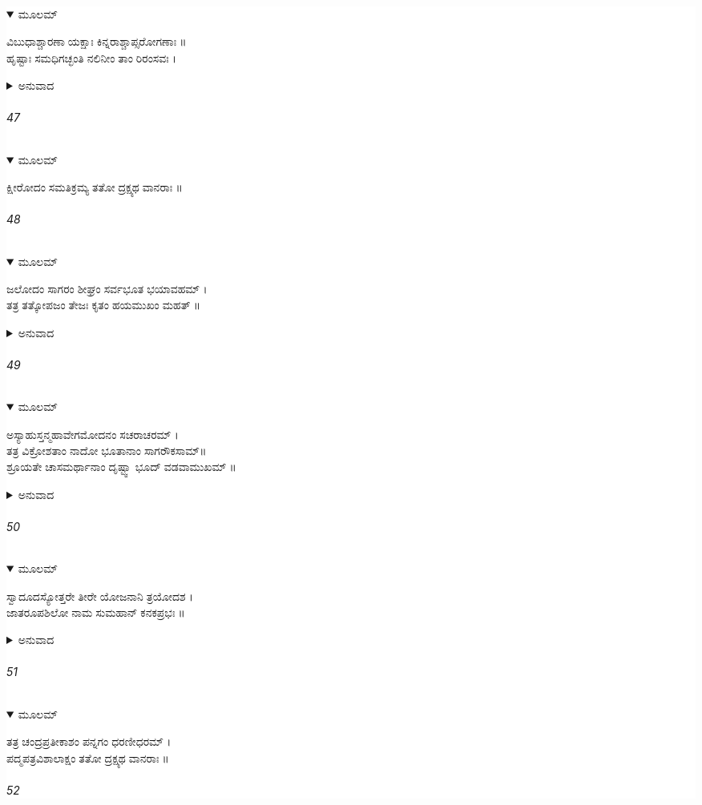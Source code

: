 
<details open><summary>ಮೂಲಮ್</summary>

ವಿಬುಧಾಶ್ಚಾರಣಾ ಯಕ್ಷಾಃ ಕಿನ್ನರಾಶ್ಚಾಪ್ಸರೋಗಣಾಃ ॥  
ಹೃಷ್ಟಾಃ ಸಮಧಿಗಚ್ಛಂತಿ ನಲಿನೀಂ ತಾಂ ರಿರಂಸವಃ ।
</details>

<details><summary>ಅನುವಾದ</summary></details>

###### 47


<details open><summary>ಮೂಲಮ್</summary>

ಕ್ಷೀರೋದಂ ಸಮತಿಕ್ರಮ್ಯ ತತೋ ದ್ರಕ್ಷ್ಯಥ ವಾನರಾಃ ॥
</details>

###### 48


<details open><summary>ಮೂಲಮ್</summary>

ಜಲೋದಂ ಸಾಗರಂ ಶೀಘ್ರಂ ಸರ್ವಭೂತ ಭಯಾವಹಮ್ ।  
ತತ್ರ ತತ್ಕೋಪಜಂ ತೇಜಃ ಕೃತಂ ಹಯಮುಖಂ ಮಹತ್ ॥
</details>

<details><summary>ಅನುವಾದ</summary></details>

###### 49


<details open><summary>ಮೂಲಮ್</summary>

ಅಸ್ಯಾಹುಸ್ತನ್ಮಹಾವೇಗಮೋದನಂ ಸಚರಾಚರಮ್ ।  
ತತ್ರ ವಿಕ್ರೋಶತಾಂ ನಾದೋ ಭೂತಾನಾಂ ಸಾಗರೌಕಸಾಮ್॥  
ಶ್ರೂಯತೇ ಚಾಸಮರ್ಥಾನಾಂ ದೃಷ್ಟ್ವಾ ಭೂದ್ ವಡವಾಮುಖಮ್ ॥
</details>

<details><summary>ಅನುವಾದ</summary></details>

###### 50


<details open><summary>ಮೂಲಮ್</summary>

ಸ್ವಾದೂದಸ್ಯೋತ್ತರೇ ತೀರೇ ಯೋಜನಾನಿ ತ್ರಯೋದಶ ।  
ಜಾತರೂಪಶಿಲೋ ನಾಮ ಸುಮಹಾನ್ ಕನಕಪ್ರಭಃ ॥
</details>

<details><summary>ಅನುವಾದ</summary></details>

###### 51


<details open><summary>ಮೂಲಮ್</summary>

ತತ್ರ ಚಂದ್ರಪ್ರತೀಕಾಶಂ ಪನ್ನಗಂ ಧರಣೀಧರಮ್ ।  
ಪದ್ಮಪತ್ರವಿಶಾಲಾಕ್ಷಂ ತತೋ ದ್ರಕ್ಷ್ಯಥ ವಾನರಾಃ ॥
</details>

###### 52
